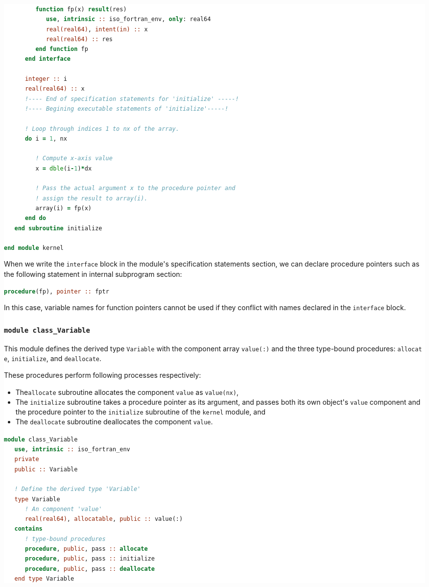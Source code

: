 ```fortran
         function fp(x) result(res)
            use, intrinsic :: iso_fortran_env, only: real64
            real(real64), intent(in) :: x
            real(real64) :: res
         end function fp
      end interface

      integer :: i
      real(real64) :: x
      !---- End of specification statements for 'initialize' -----!
      !---- Begining executable statements of 'initialize'-----! 
      
      ! Loop through indices 1 to nx of the array.
      do i = 1, nx
      
         ! Compute x-axis value
         x = dble(i-1)*dx
         
         ! Pass the actual argument x to the procedure pointer and
         ! assign the result to array(i).
         array(i) = fp(x)
      end do
   end subroutine initialize

end module kernel
```

When we write the `interface` block in the module's specification statements section, we can declare  procedure pointers such as the following statement in internal subprogram section:

```fortran
procedure(fp), pointer :: fptr
```

In this case, variable names for function pointers cannot be used if they conflict with names declared in the `interface` block.

### `module class_Variable`

This module defines the derived type `Variable` with the component array `value(:)` and the three type-bound procedures: `allocate`, `initialize`, and `deallocate`.

These procedures perform following processes respectively:

- The`allocate` subroutine allocates the component `value` as `value(nx)`,
- The `initialize` subroutine takes a procedure pointer as its argument, and passes both its own object's `value` component and the procedure pointer to the `initialize` subroutine of the `kernel` module, and
- The `deallocate` subroutine deallocates the component `value`. 

```fortran
module class_Variable
   use, intrinsic :: iso_fortran_env
   private
   public :: Variable
   
   ! Define the derived type 'Variable'
   type Variable
      ! An component 'value'
      real(real64), allocatable, public :: value(:)
   contains
      ! type-bound procedures
      procedure, public, pass :: allocate
      procedure, public, pass :: initialize
      procedure, public, pass :: deallocate
   end type Variable
```